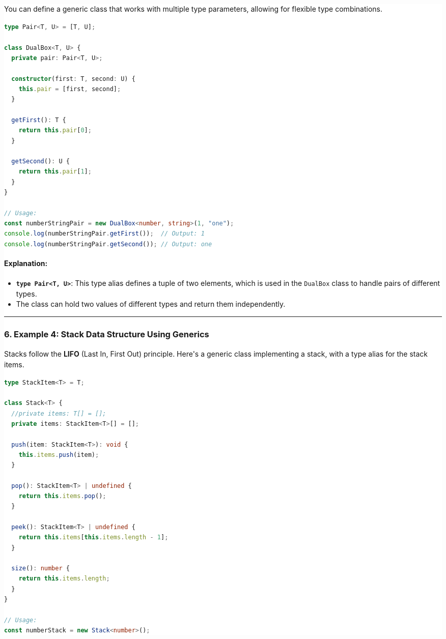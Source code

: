You can define a generic class that works with multiple type parameters, allowing for flexible type combinations.

```typescript
type Pair<T, U> = [T, U];

class DualBox<T, U> {
  private pair: Pair<T, U>;

  constructor(first: T, second: U) {
    this.pair = [first, second];
  }

  getFirst(): T {
    return this.pair[0];
  }

  getSecond(): U {
    return this.pair[1];
  }
}

// Usage:
const numberStringPair = new DualBox<number, string>(1, "one");
console.log(numberStringPair.getFirst());  // Output: 1
console.log(numberStringPair.getSecond()); // Output: one
```

#### Explanation:
- **`type Pair<T, U>`**: This type alias defines a tuple of two elements, which is used in the `DualBox` class to handle pairs of different types.
- The class can hold two values of different types and return them independently.

---

### 6. Example 4: Stack Data Structure Using Generics

Stacks follow the **LIFO** (Last In, First Out) principle. Here's a generic class implementing a stack, with a type alias for the stack items.

```typescript
type StackItem<T> = T;

class Stack<T> {
  //private items: T[] = [];
  private items: StackItem<T>[] = [];

  push(item: StackItem<T>): void {
    this.items.push(item);
  }

  pop(): StackItem<T> | undefined {
    return this.items.pop();
  }

  peek(): StackItem<T> | undefined {
    return this.items[this.items.length - 1];
  }

  size(): number {
    return this.items.length;
  }
}

// Usage:
const numberStack = new Stack<number>();
```
